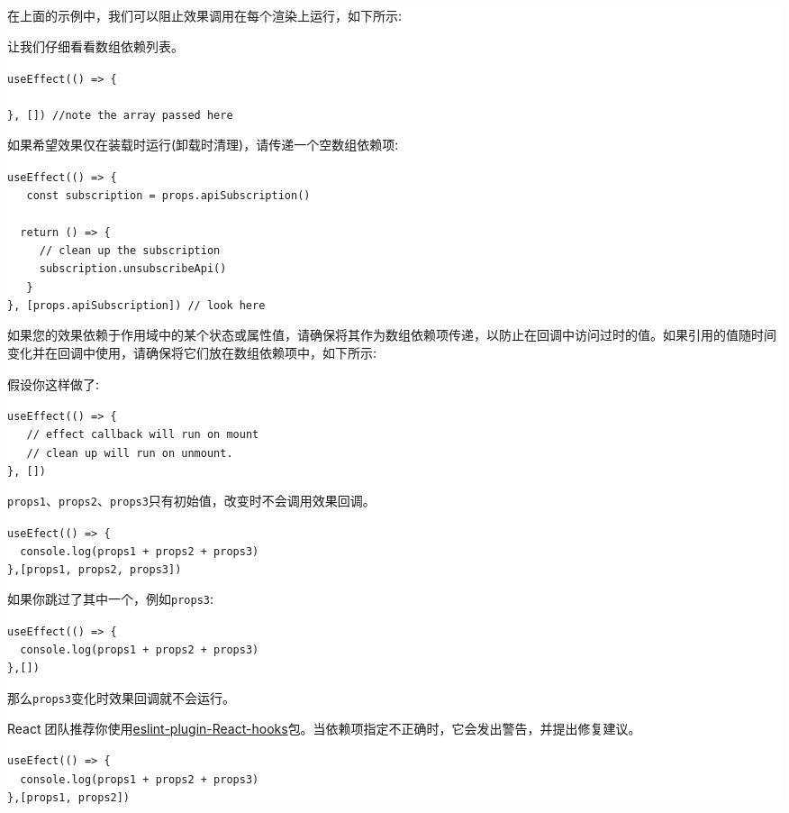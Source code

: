 在上面的示例中，我们可以阻止效果调用在每个渲染上运行，如下所示:

让我们仔细看看数组依赖列表。

```
useEffect(() => {

}, []) //note the array passed here
```

如果希望效果仅在装载时运行(卸载时清理)，请传递一个空数组依赖项:

```
useEffect(() => {
   const subscription = props.apiSubscription() 

  return () => {
     // clean up the subscription
     subscription.unsubscribeApi()
   }
}, [props.apiSubscription]) // look here
```

如果您的效果依赖于作用域中的某个状态或属性值，请确保将其作为数组依赖项传递，以防止在回调中访问过时的值。如果引用的值随时间变化并在回调中使用，请确保将它们放在数组依赖项中，如下所示:

假设你这样做了:

```
useEffect(() => {
   // effect callback will run on mount
   // clean up will run on unmount. 
}, [])
```

`props1`、`props2`、`props3`只有初始值，改变时不会调用效果回调。

```
useEfect(() => {
  console.log(props1 + props2 + props3)
},[props1, props2, props3])
```

如果你跳过了其中一个，例如`props3`:

```
useEffect(() => {
  console.log(props1 + props2 + props3)
},[])
```

那么`props3`变化时效果回调就不会运行。

React 团队推荐你使用[eslint-plugin-React-hooks](https://www.npmjs.com/package/eslint-plugin-react-hooks#installation)包。当依赖项指定不正确时，它会发出警告，并提出修复建议。

```
useEfect(() => {
  console.log(props1 + props2 + props3)
},[props1, props2])
```
